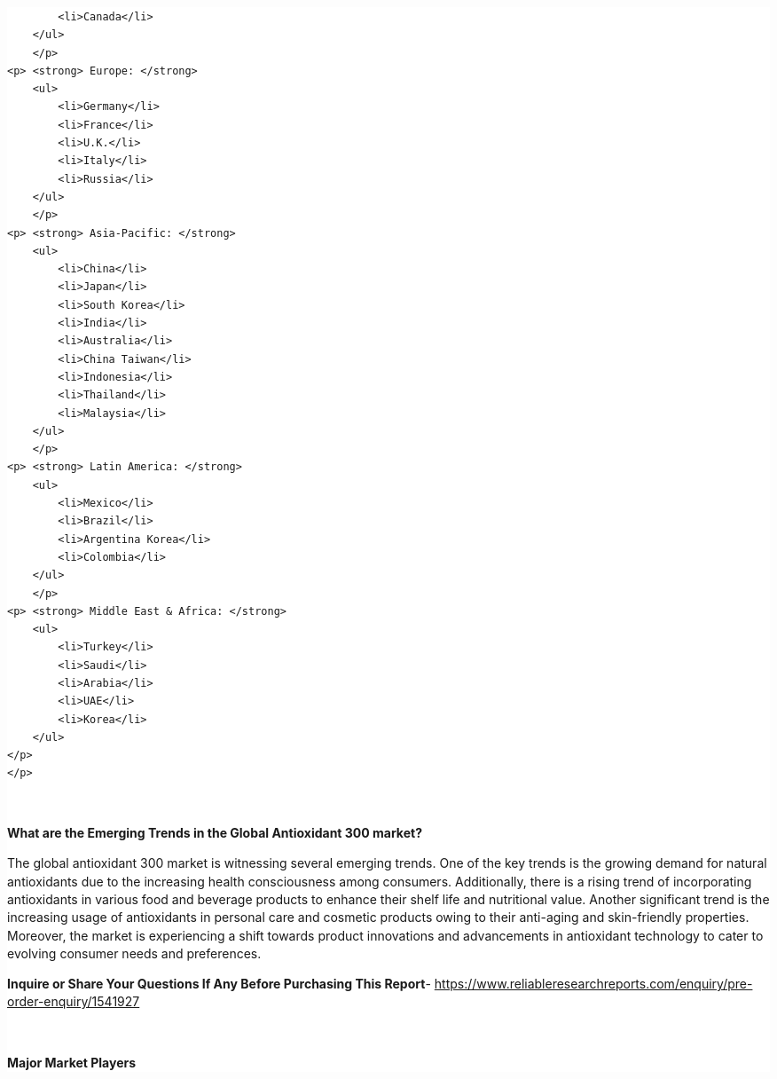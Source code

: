             <li>Canada</li>
        </ul>
        </p> 
    <p> <strong> Europe: </strong>
        <ul>
            <li>Germany</li>
            <li>France</li>
            <li>U.K.</li>
            <li>Italy</li>
            <li>Russia</li>
        </ul>
        </p> 
    <p> <strong> Asia-Pacific: </strong>
        <ul>
            <li>China</li>
            <li>Japan</li>
            <li>South Korea</li>
            <li>India</li>
            <li>Australia</li>
            <li>China Taiwan</li>
            <li>Indonesia</li>
            <li>Thailand</li>
            <li>Malaysia</li>
        </ul>
        </p> 
    <p> <strong> Latin America: </strong>
        <ul>
            <li>Mexico</li>
            <li>Brazil</li>
            <li>Argentina Korea</li>
            <li>Colombia</li>
        </ul>
        </p> 
    <p> <strong> Middle East & Africa: </strong>
        <ul>
            <li>Turkey</li>
            <li>Saudi</li>
            <li>Arabia</li>
            <li>UAE</li>
            <li>Korea</li>
        </ul>
    </p>
    </p>
<p>&nbsp;</p>
<p><strong>What are the Emerging Trends in the Global Antioxidant 300 market?</strong></p>
<p><p>The global antioxidant 300 market is witnessing several emerging trends. One of the key trends is the growing demand for natural antioxidants due to the increasing health consciousness among consumers. Additionally, there is a rising trend of incorporating antioxidants in various food and beverage products to enhance their shelf life and nutritional value. Another significant trend is the increasing usage of antioxidants in personal care and cosmetic products owing to their anti-aging and skin-friendly properties. Moreover, the market is experiencing a shift towards product innovations and advancements in antioxidant technology to cater to evolving consumer needs and preferences.</p></p>
<p><strong>Inquire or Share Your Questions If Any Before Purchasing This Report</strong>- <a href="https://www.reliableresearchreports.com/enquiry/pre-order-enquiry/1541927">https://www.reliableresearchreports.com/enquiry/pre-order-enquiry/1541927</a></p>
<p>&nbsp;</p>
<p><strong>Major Market Players</strong></p>